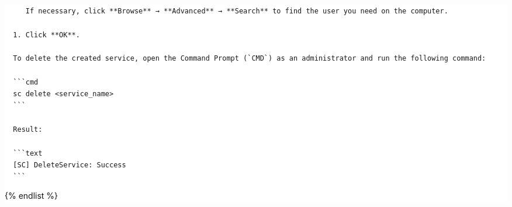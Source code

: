          If necessary, click **Browse** → **Advanced** → **Search** to find the user you need on the computer.

      1. Click **OK**.

      To delete the created service, open the Command Prompt (`CMD`) as an administrator and run the following command:

      ```cmd
      sc delete <service_name>
      ```

      Result:

      ```text
      [SC] DeleteService: Success
      ```

   {% endlist %}
